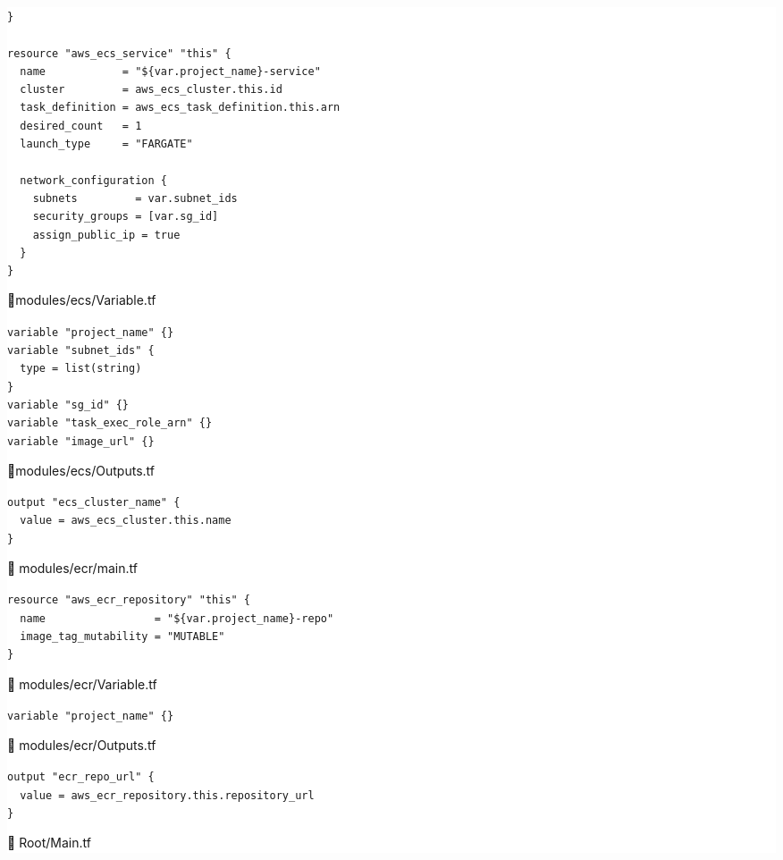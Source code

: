 ```
}

resource "aws_ecs_service" "this" {
  name            = "${var.project_name}-service"
  cluster         = aws_ecs_cluster.this.id
  task_definition = aws_ecs_task_definition.this.arn
  desired_count   = 1
  launch_type     = "FARGATE"

  network_configuration {
    subnets         = var.subnet_ids
    security_groups = [var.sg_id]
    assign_public_ip = true
  }
}
```

🔹modules/ecs/Variable.tf

```
variable "project_name" {}
variable "subnet_ids" {
  type = list(string)
}
variable "sg_id" {}
variable "task_exec_role_arn" {}
variable "image_url" {}
```

🔹modules/ecs/Outputs.tf

```
output "ecs_cluster_name" {
  value = aws_ecs_cluster.this.name
}
```

🔹 modules/ecr/main.tf

```
resource "aws_ecr_repository" "this" {
  name                 = "${var.project_name}-repo"
  image_tag_mutability = "MUTABLE"
}
```

🔹 modules/ecr/Variable.tf

```
variable "project_name" {}
```

🔹 modules/ecr/Outputs.tf

```
output "ecr_repo_url" {
  value = aws_ecr_repository.this.repository_url
}
```
🔹 Root/Main.tf
